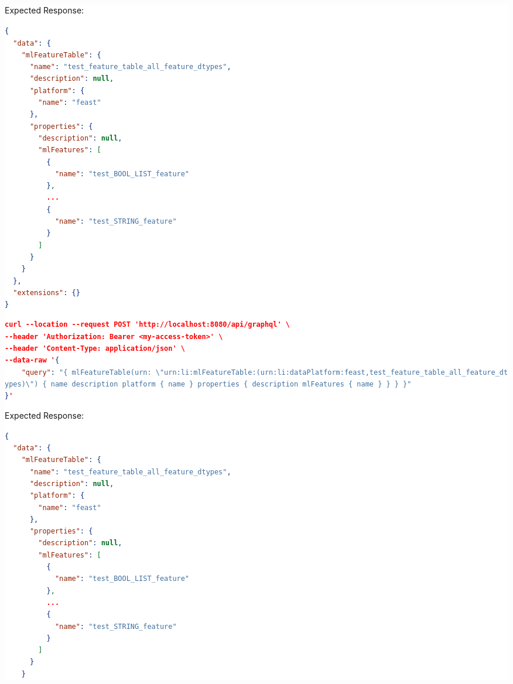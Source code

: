 Expected Response:

```json
{
  "data": {
    "mlFeatureTable": {
      "name": "test_feature_table_all_feature_dtypes",
      "description": null,
      "platform": {
        "name": "feast"
      },
      "properties": {
        "description": null,
        "mlFeatures": [
          {
            "name": "test_BOOL_LIST_feature"
          },
          ...
          {
            "name": "test_STRING_feature"
          }
        ]
      }
    }
  },
  "extensions": {}
}
```

</TabItem>
<TabItem value="curl" label="Curl">

```json
curl --location --request POST 'http://localhost:8080/api/graphql' \
--header 'Authorization: Bearer <my-access-token>' \
--header 'Content-Type: application/json' \
--data-raw '{
    "query": "{ mlFeatureTable(urn: \"urn:li:mlFeatureTable:(urn:li:dataPlatform:feast,test_feature_table_all_feature_dtypes)\") { name description platform { name } properties { description mlFeatures { name } } } }"
}'
```

Expected Response:

```json
{
  "data": {
    "mlFeatureTable": {
      "name": "test_feature_table_all_feature_dtypes",
      "description": null,
      "platform": {
        "name": "feast"
      },
      "properties": {
        "description": null,
        "mlFeatures": [
          {
            "name": "test_BOOL_LIST_feature"
          },
          ...
          {
            "name": "test_STRING_feature"
          }
        ]
      }
    }
```